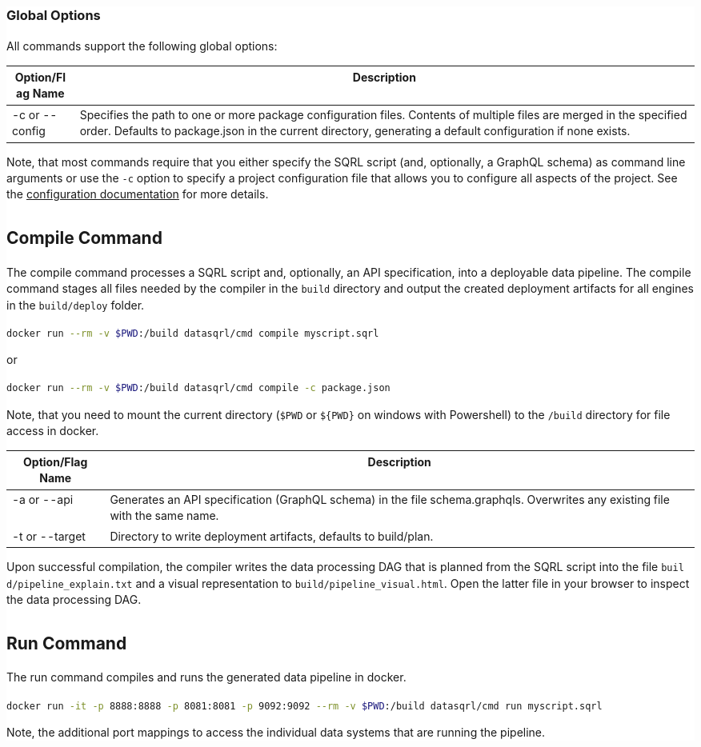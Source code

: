 ### Global Options
All commands support the following global options:

|Option/Flag Name	|Description|
|--------------|---------------|
|-c or --config|	Specifies the path to one or more package configuration files. Contents of multiple files are merged in the specified order. Defaults to package.json in the current directory, generating a default configuration if none exists.|

Note, that most commands require that you either specify the SQRL script (and, optionally, a GraphQL schema) as command line arguments or use the `-c` option to specify a project configuration file that allows you to configure all aspects of the project. See the [configuration documentation](configuration.md) for more details.

## Compile Command

The compile command processes a SQRL script and, optionally, an API specification, into a deployable data pipeline.
The compile command stages all files needed by the compiler in the `build` directory and output the created deployment artifacts for all engines in the `build/deploy` folder.



```bash
docker run --rm -v $PWD:/build datasqrl/cmd compile myscript.sqrl
```
or
```bash
docker run --rm -v $PWD:/build datasqrl/cmd compile -c package.json
```

Note, that you need to mount the current directory (`$PWD` or `${PWD}` on windows with Powershell) to the `/build`
directory for file access in docker.


|Option/Flag Name| 	Description                                                                                                                  |
|--------------|-------------------------------------------------------------------------------------------------------------------------------|
|-a or --api	| Generates an API specification (GraphQL schema) in the file schema.graphqls. Overwrites any existing file with the same name. |
|-t or --target	| Directory to write deployment artifacts, defaults to build/plan.                                                              |

Upon successful compilation, the compiler writes the data processing DAG that is planned from the SQRL script into the file `build/pipeline_explain.txt` and a visual representation to `build/pipeline_visual.html`. Open the latter file in your browser to inspect the data processing DAG.


## Run Command

The run command compiles and runs the generated data pipeline in docker.


```bash
docker run -it -p 8888:8888 -p 8081:8081 -p 9092:9092 --rm -v $PWD:/build datasqrl/cmd run myscript.sqrl
```

Note, the additional port mappings to access the individual data systems that are running the pipeline.
